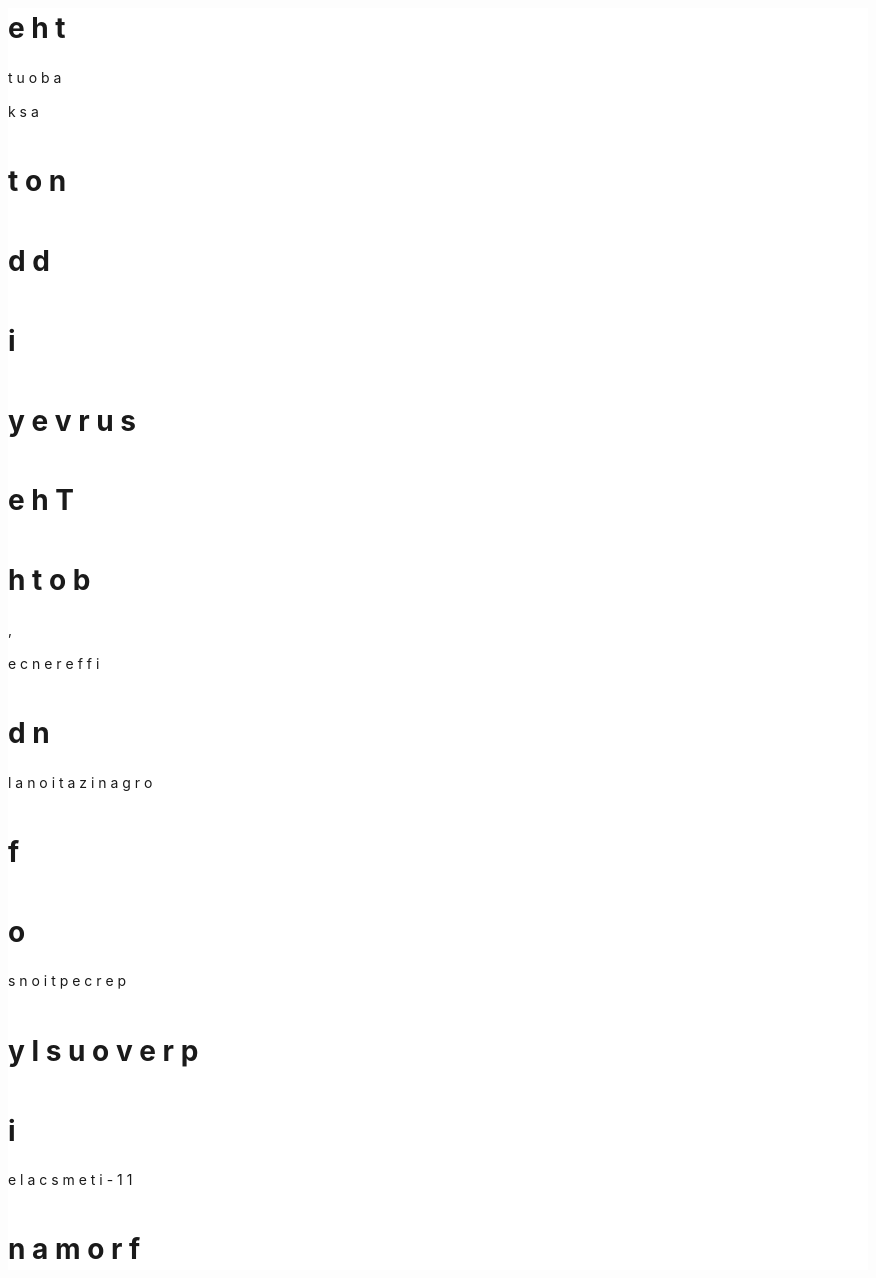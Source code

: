 # e h t

t u o b a

k s a

# t o n

# d d

# i

# y e v r u s

# e h T

# h t o b

,

e c n e r e f f i

# d n

l a n o i t a z i n a g r o

# f

# o

s n o i t p e c r e p

# y l s u o v e r p

# i

e l a c s m e t i - 1 1

# n a m o r f

